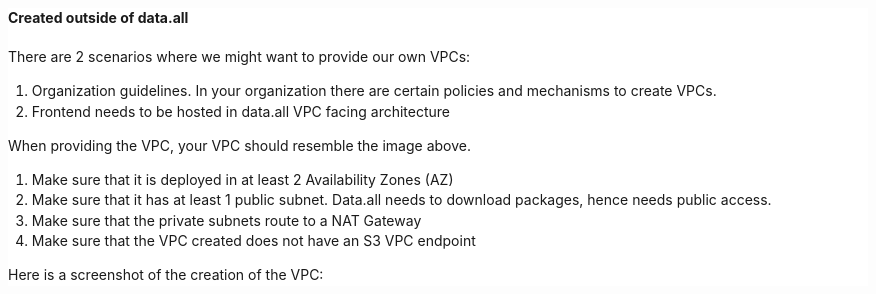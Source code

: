 #### Created outside of data.all
There are 2 scenarios where we might want to provide our own VPCs:
1) Organization guidelines. In your organization there are certain policies and mechanisms to create VPCs.
2) Frontend needs to be hosted in data.all VPC facing architecture

When providing the VPC, your VPC should resemble the image above.

1. Make sure that it is deployed in at least 2 Availability Zones (AZ)
2. Make sure that it has at least 1 public subnet. Data.all needs to download packages, hence needs public access.
3. Make sure that the private subnets route to a NAT Gateway
4. Make sure that the VPC created does not have an S3 VPC endpoint

Here is a screenshot of the creation of the VPC: 